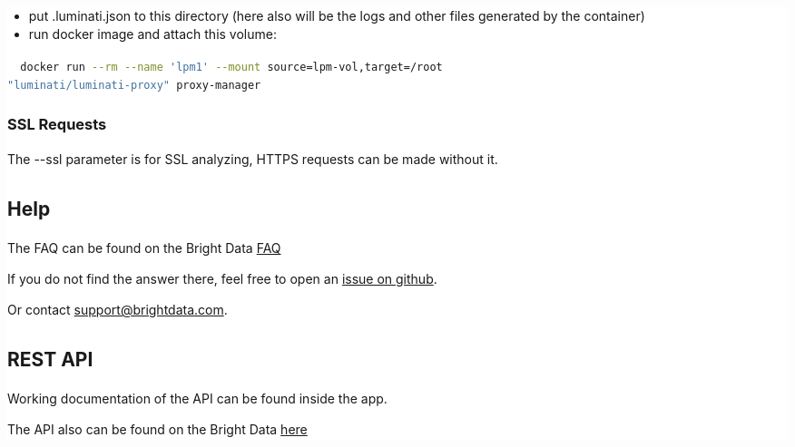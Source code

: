 ```sh
```
- put .luminati.json to this directory (here also will be the logs and other
files generated by the container)
- run docker image and attach this volume:
```sh
  docker run --rm --name 'lpm1' --mount source=lpm-vol,target=/root
"luminati/luminati-proxy" proxy-manager
```

### SSL Requests

The --ssl parameter is for SSL analyzing, HTTPS requests can be made without it.

## Help

The FAQ can be found on the Bright Data
[FAQ](https://help.brightdata.com/hc/en-us/sections/12571042542737-Proxy-Manager)

If you do not find the answer there, feel free to open an
[issue on github](issues).

Or contact [support@brightdata.com](mailto:support@brightdata.com).

## REST API

Working documentation of the API can be found inside the app.

The API also can be found on the Bright Data [here](https://help.brightdata.com/hc/en-us/articles/13595498290065-API)
